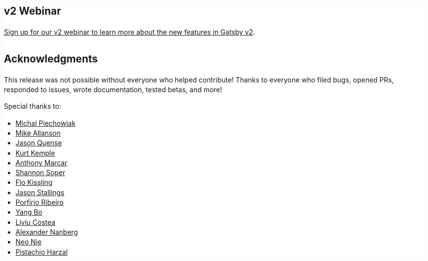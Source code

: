 ## v2 Webinar

[Sign up for our v2 webinar to learn more about the new features in Gatsby v2](https://www.gatsbyjs.com/v2-launch-webinar).

## Acknowledgments

This release was not possible without everyone who helped contribute! Thanks to everyone who filed bugs, opened PRs, responded to issues, wrote documentation, tested betas, and more!

Special thanks to:

- [Michal Piechowiak](https://github.com/pieh)
- [Mike Allanson](https://github.com/m-allanson)
- [Jason Quense](https://github.com/jquense)
- [Kurt Kemple](https://github.com/kkemple)
- [Anthony Marcar](https://github.com/Moocar)
- [Shannon Soper](https://github.com/shannonbux)
- [Flo Kissling](https://github.com/fk)
- [Jason Stallings](https://github.com/octalmage)
- [Porfírio Ribeiro](https://github.com/porfirioribeiro)
- [Yang Bo](https://github.com/youngboy)
- [Liviu Costea](https://github.com/lcostea)
- [Alexander Nanberg](https://github.com/alexandernanberg)
- [Neo Nie](https://github.com/nihgwu)
- [Pistachio Harzal](https://github.com/pistachiology)
